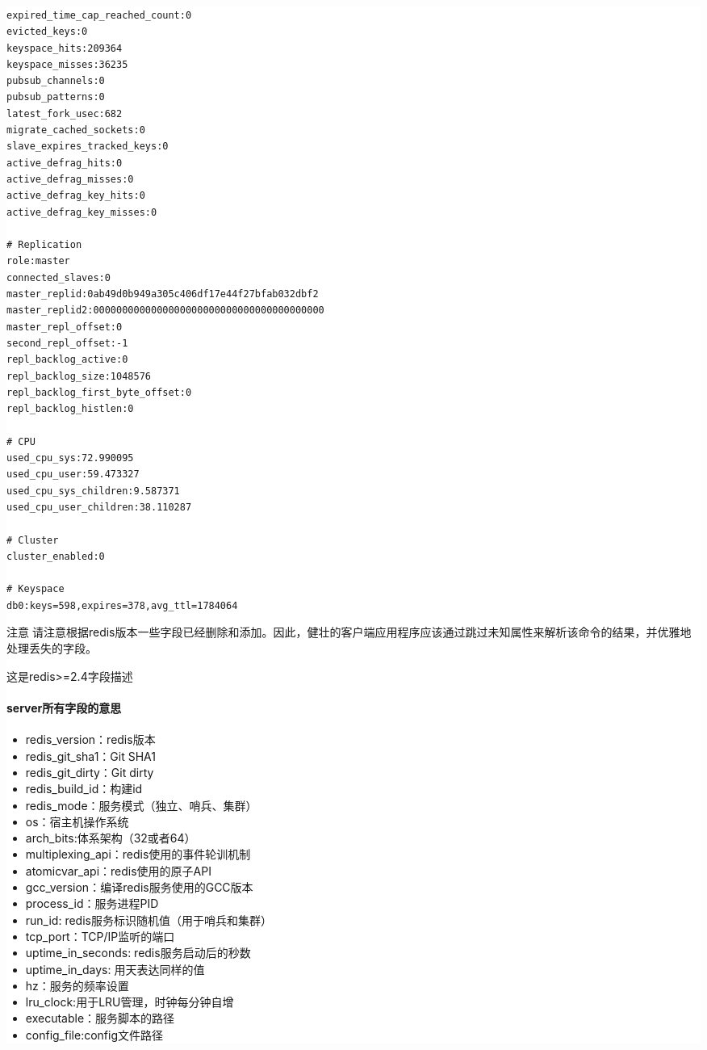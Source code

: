 ```text
expired_time_cap_reached_count:0
evicted_keys:0
keyspace_hits:209364
keyspace_misses:36235
pubsub_channels:0
pubsub_patterns:0
latest_fork_usec:682
migrate_cached_sockets:0
slave_expires_tracked_keys:0
active_defrag_hits:0
active_defrag_misses:0
active_defrag_key_hits:0
active_defrag_key_misses:0

# Replication
role:master
connected_slaves:0
master_replid:0ab49d0b949a305c406df17e44f27bfab032dbf2
master_replid2:0000000000000000000000000000000000000000
master_repl_offset:0
second_repl_offset:-1
repl_backlog_active:0
repl_backlog_size:1048576
repl_backlog_first_byte_offset:0
repl_backlog_histlen:0

# CPU
used_cpu_sys:72.990095
used_cpu_user:59.473327
used_cpu_sys_children:9.587371
used_cpu_user_children:38.110287

# Cluster
cluster_enabled:0

# Keyspace
db0:keys=598,expires=378,avg_ttl=1784064
```
注意
请注意根据redis版本一些字段已经删除和添加。因此，健壮的客户端应用程序应该通过跳过未知属性来解析该命令的结果，并优雅地处理丢失的字段。

这是redis>=2.4字段描述
#### server所有字段的意思

* redis_version：redis版本
* redis_git_sha1：Git SHA1
* redis_git_dirty：Git dirty
* redis_build_id：构建id
* redis_mode：服务模式（独立、哨兵、集群）
* os：宿主机操作系统
* arch_bits:体系架构（32或者64）
* multiplexing_api：redis使用的事件轮训机制
* atomicvar_api：redis使用的原子API
* gcc_version：编译redis服务使用的GCC版本
* process_id：服务进程PID
* run_id: redis服务标识随机值（用于哨兵和集群）
* tcp_port：TCP/IP监听的端口
* uptime_in_seconds: redis服务启动后的秒数
* uptime_in_days: 用天表达同样的值
* hz：服务的频率设置
* lru_clock:用于LRU管理，时钟每分钟自增
* executable：服务脚本的路径
* config_file:config文件路径
